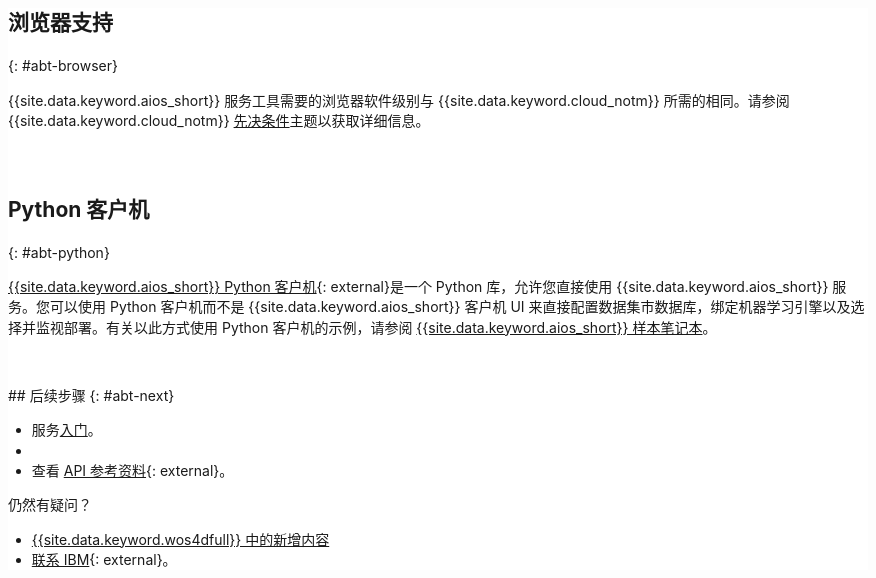 ## 浏览器支持
{: #abt-browser}

{{site.data.keyword.aios_short}} 服务工具需要的浏览器软件级别与 {{site.data.keyword.cloud_notm}} 所需的相同。请参阅 {{site.data.keyword.cloud_notm}} [先决条件](/docs/overview?topic=overview-prereqs-platform#browsers)主题以获取详细信息。

<p>&nbsp;</p>


## Python 客户机
{: #abt-python}

[{{site.data.keyword.aios_short}} Python 客户机](http://ai-openscale-python-client.mybluemix.net/){: external}是一个 Python 库，允许您直接使用 {{site.data.keyword.aios_short}} 服务。您可以使用 Python 客户机而不是 {{site.data.keyword.aios_short}} 客户机 UI 来直接配置数据集市数据库，绑定机器学习引擎以及选择并监视部署。有关以此方式使用 Python 客户机的示例，请参阅 [{{site.data.keyword.aios_short}} 样本笔记本](https://github.com/pmservice/ai-openscale-tutorials/tree/master/notebooks)。

<p>&nbsp;</p>
## 后续步骤
{: #abt-next}

- 服务[入门](/docs/services/ai-openscale-icp?topic=ai-openscale-icp-gs-get-started)。
- [](https://test.cloud.ibm.com/docs/services/ai-openscale?topic=ai-openscale-gettingstarted)
- 查看 [API 参考资料](https://{DomainName}/apidocs/ai-openscale){: external}。

仍然有疑问？ 

- [{{site.data.keyword.wos4dfull}} 中的新增内容](/docs/services/ai-openscale-icp?topic=ai-openscale-icp-rn-relnotes)
- [联系 IBM](https://www.ibm.com/account/reg/us-en/signup?formid=MAIL-watson){: external}。
